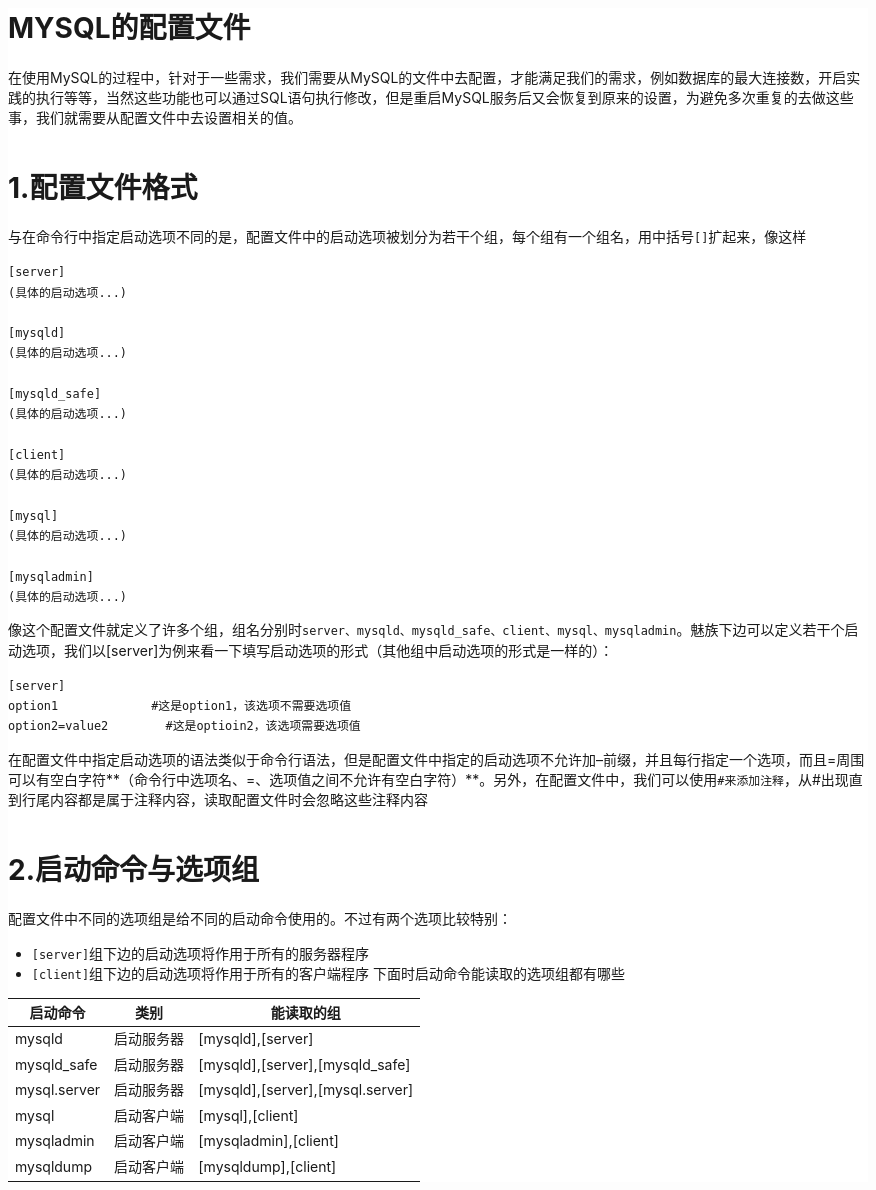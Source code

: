 # MYSQL的配置文件

在使用MySQL的过程中，针对于一些需求，我们需要从MySQL的文件中去配置，才能满足我们的需求，例如数据库的最大连接数，开启实践的执行等等，当然这些功能也可以通过SQL语句执行修改，但是重启MySQL服务后又会恢复到原来的设置，为避免多次重复的去做这些事，我们就需要从配置文件中去设置相关的值。



# 1.配置文件格式

与在命令行中指定启动选项不同的是，配置文件中的启动选项被划分为若干个组，每个组有一个组名，用中括号`[]`扩起来，像这样

```properties
[server]
(具体的启动选项...)

[mysqld]
(具体的启动选项...)

[mysqld_safe]
(具体的启动选项...)

[client]
(具体的启动选项...)

[mysql]
(具体的启动选项...)

[mysqladmin]
(具体的启动选项...)
```

像这个配置文件就定义了许多个组，组名分别时`server、mysqld、mysqld_safe、client、mysql、mysqladmin`。魅族下边可以定义若干个启动选项，我们以[server]为例来看一下填写启动选项的形式（其他组中启动选项的形式是一样的）：

```properties
[server]
option1				#这是option1，该选项不需要选项值
option2=value2        #这是optioin2，该选项需要选项值
```

在配置文件中指定启动选项的语法类似于命令行语法，但是配置文件中指定的启动选项不允许加–前缀，并且每行指定一个选项，而且=周围可以有空白字符**（命令行中选项名、=、选项值之间不允许有空白字符）**。另外，在配置文件中，我们可以使用`#来添加注释`，从#出现直到行尾内容都是属于注释内容，读取配置文件时会忽略这些注释内容



# 2.启动命令与选项组

配置文件中不同的选项组是给不同的启动命令使用的。不过有两个选项比较特别：

- `[server]`组下边的启动选项将作用于所有的服务器程序
- `[client]`组下边的启动选项将作用于所有的客户端程序
  下面时启动命令能读取的选项组都有哪些

| 启动命令     | 类别       | 能读取的组                       |
| ------------ | ---------- | -------------------------------- |
| mysqld       | 启动服务器 | [mysqld],[server]                |
| mysqld_safe  | 启动服务器 | [mysqld],[server],[mysqld_safe]  |
| mysql.server | 启动服务器 | [mysqld],[server],[mysql.server] |
| mysql        | 启动客户端 | [mysql],[client]                 |
| mysqladmin   | 启动客户端 | [mysqladmin],[client]            |
| mysqldump    | 启动客户端 | [mysqldump],[client]             |
